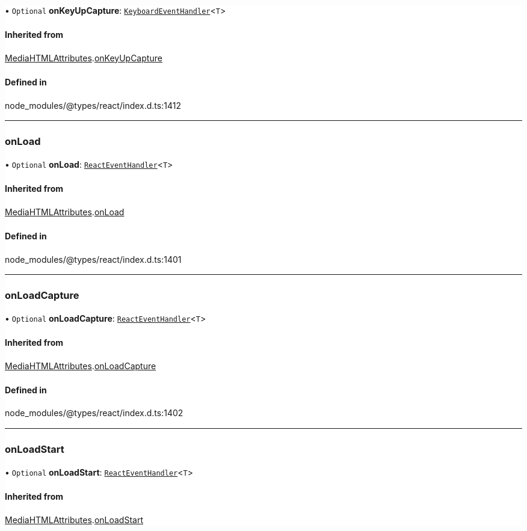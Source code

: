 • `Optional` **onKeyUpCapture**: [`KeyboardEventHandler`](../modules/components_Container._internal_.md#keyboardeventhandler)<`T`\>

#### Inherited from

[MediaHTMLAttributes](components_Container._internal_.MediaHTMLAttributes.md).[onKeyUpCapture](components_Container._internal_.MediaHTMLAttributes.md#onkeyupcapture)

#### Defined in

node_modules/@types/react/index.d.ts:1412

___

### onLoad

• `Optional` **onLoad**: [`ReactEventHandler`](../modules/components_Container._internal_.md#reacteventhandler)<`T`\>

#### Inherited from

[MediaHTMLAttributes](components_Container._internal_.MediaHTMLAttributes.md).[onLoad](components_Container._internal_.MediaHTMLAttributes.md#onload)

#### Defined in

node_modules/@types/react/index.d.ts:1401

___

### onLoadCapture

• `Optional` **onLoadCapture**: [`ReactEventHandler`](../modules/components_Container._internal_.md#reacteventhandler)<`T`\>

#### Inherited from

[MediaHTMLAttributes](components_Container._internal_.MediaHTMLAttributes.md).[onLoadCapture](components_Container._internal_.MediaHTMLAttributes.md#onloadcapture)

#### Defined in

node_modules/@types/react/index.d.ts:1402

___

### onLoadStart

• `Optional` **onLoadStart**: [`ReactEventHandler`](../modules/components_Container._internal_.md#reacteventhandler)<`T`\>

#### Inherited from

[MediaHTMLAttributes](components_Container._internal_.MediaHTMLAttributes.md).[onLoadStart](components_Container._internal_.MediaHTMLAttributes.md#onloadstart)
